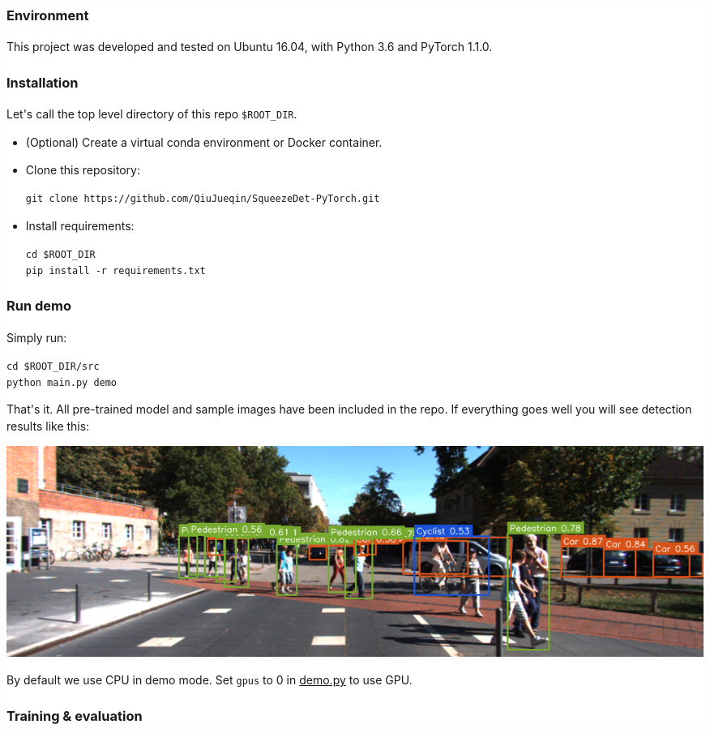 ### Environment

This project was developed and tested on Ubuntu 16.04, with Python 3.6 and PyTorch 1.1.0.

### Installation

Let's call the top level directory of this repo `$ROOT_DIR`.

- (Optional) Create a virtual conda environment or Docker container.

- Clone this repository:

  ```Shell
  git clone https://github.com/QiuJueqin/SqueezeDet-PyTorch.git
  ```

- Install requirements:

  ```Shell
  cd $ROOT_DIR
  pip install -r requirements.txt
  ```

### Run demo

Simply run:

```Shell
cd $ROOT_DIR/src
python main.py demo
```

That's it. All pre-trained model and sample images have been included in the repo. If everything goes well you will see detection results like this:

<div align="center">
<img src="README/002506.png" width="960">
</div>

By default we use CPU in demo mode. Set `gpus` to 0 in [demo.py](src/demo.py#L20) to use GPU.

### Training & evaluation
